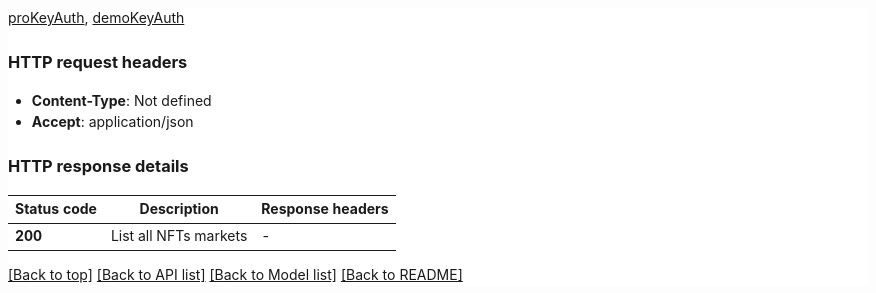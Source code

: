 [proKeyAuth](../README.md#proKeyAuth), [demoKeyAuth](../README.md#demoKeyAuth)

### HTTP request headers

 - **Content-Type**: Not defined
 - **Accept**: application/json

### HTTP response details

| Status code | Description | Response headers |
|-------------|-------------|------------------|
**200** | List all NFTs markets |  -  |

[[Back to top]](#) [[Back to API list]](../README.md#documentation-for-api-endpoints) [[Back to Model list]](../README.md#documentation-for-models) [[Back to README]](../README.md)

